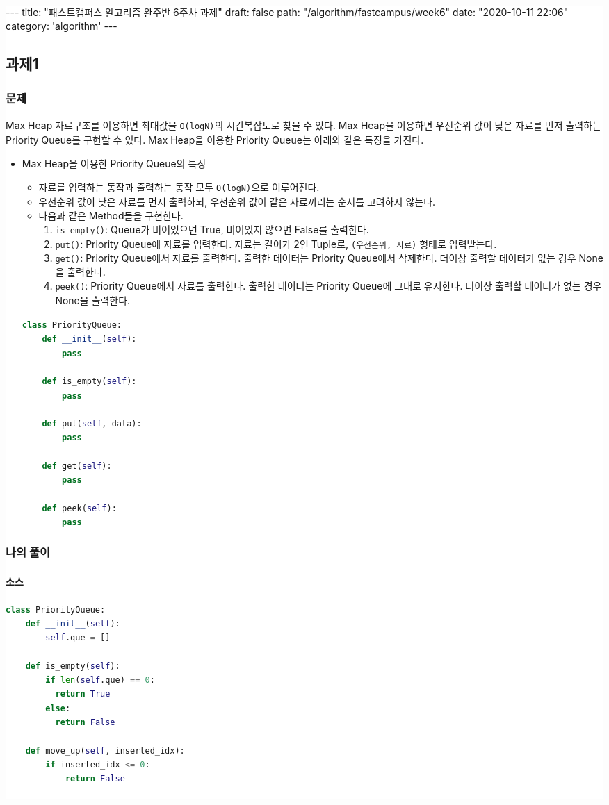 ​---
title: "패스트캠퍼스 알고리즘 완주반 6주차 과제"
draft: false
path: "/algorithm/fastcampus/week6"
date: "2020-10-11 22:06"
category: 'algorithm'
​---

## 과제1

### 문제

Max Heap 자료구조를 이용하면 최대값을 `O(logN)`의 시간복잡도로 찾을 수 있다. Max Heap을 이용하면 우선순위 값이 낮은 자료를 먼저 출력하는 Priority Queue를 구현할 수 있다. Max Heap을 이용한 Priority Queue는 아래와 같은 특징을 가진다.

- Max Heap을 이용한 Priority Queue의 특징

  - 자료를 입력하는 동작과 출력하는 동작 모두 `O(logN)`으로 이루어진다.
  - 우선순위 값이 낮은 자료를 먼저 출력하되, 우선순위 값이 같은 자료끼리는 순서를 고려하지 않는다.
  - 다음과 같은 Method들을 구현한다.
    1. `is_empty()`: Queue가 비어있으면 True, 비어있지 않으면 False를 출력한다.
    2. `put()`: Priority Queue에 자료를 입력한다. 자료는 길이가 2인 Tuple로, `(우선순위, 자료)` 형태로 입력받는다.
    3. `get()`: Priority Queue에서 자료를 출력한다. 출력한 데이터는 Priority Queue에서 삭제한다. 더이상 출력할 데이터가 없는 경우 None을 출력한다.
    4. `peek()`: Priority Queue에서 자료를 출력한다. 출력한 데이터는 Priority Queue에 그대로 유지한다. 더이상 출력할 데이터가 없는 경우 None을 출력한다.

  ```python
  class PriorityQueue:
      def __init__(self):
          pass
   
      def is_empty(self):
          pass
   
      def put(self, data):
          pass
   
      def get(self):
          pass
   
      def peek(self):
          pass
  ```

  

### 나의 풀이

#### 소스

```python
class PriorityQueue:
    def __init__(self):
        self.que = []
 
    def is_empty(self):
        if len(self.que) == 0:
          return True
        else:
          return False

    def move_up(self, inserted_idx):
        if inserted_idx <= 0:
            return False
        
```